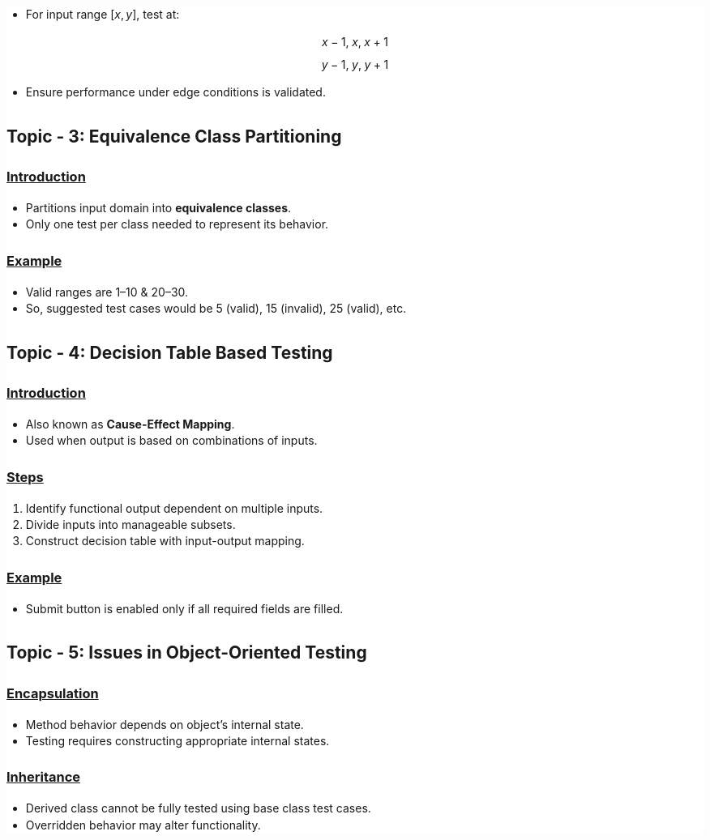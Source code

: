 - For input range $[x,y]$, test at:

$$ x-1,\;x,\;x+1 $$
$$ y-1,\;y,\;y+1 $$

- Ensure performance under edge conditions is validated.



## **Topic - 3: Equivalence Class Partitioning**

### <u>Introduction</u>

- Partitions input domain into **equivalence classes**.
- Only one test per class needed to represent its behavior.


### <u>Example</u>

- Valid ranges are $1$–$10$ & $20$–$30$.
- So, suggested test cases would be $5$ (valid), $15$ (invalid), $25$ (valid), etc.



## **Topic - 4: Decision Table Based Testing**

### <u>Introduction</u>

- Also known as **Cause-Effect Mapping**.
- Used when output is based on combinations of inputs.


### <u>Steps</u>

1. Identify functional output dependent on multiple inputs.
2. Divide inputs into manageable subsets.
3. Construct decision table with input-output mapping.


### <u>Example</u>

- Submit button is enabled only if all required fields are filled.



## **Topic - 5: Issues in Object-Oriented Testing**

### <u>Encapsulation</u>

- Method behavior depends on object’s internal state.
- Testing requires constructing appropriate internal states.


### <u>Inheritance</u>

- Derived class cannot be fully tested using base class test cases.
- Overridden behavior may alter functionality.
